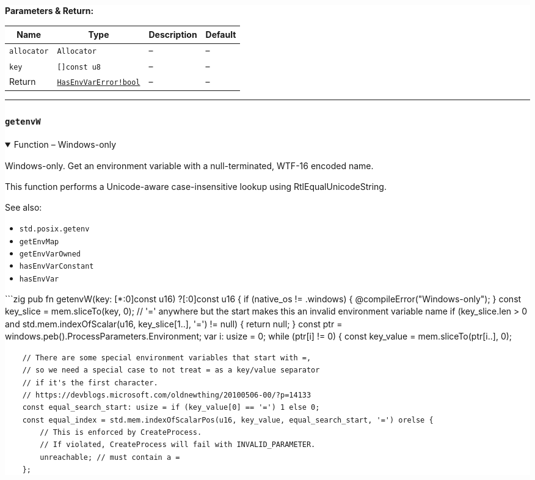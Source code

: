 **Parameters & Return:**

| Name | Type | Description | Default |
|------|------|-------------|---------|
| `allocator` | `Allocator` | – | – |
| `key` | `[]const u8` | – | – |
| Return | [`HasEnvVarError!bool`](#error-hasenvvarerror) | – | – |

</details>

---

### <a id="fn-getenvw"></a>`getenvW`

<details class="declaration-card" open>
<summary>Function – Windows-only</summary>

Windows-only. Get an environment variable with a null-terminated, WTF-16 encoded name.

This function performs a Unicode-aware case-insensitive lookup using RtlEqualUnicodeString.

See also:
* `std.posix.getenv`
* `getEnvMap`
* `getEnvVarOwned`
* `hasEnvVarConstant`
* `hasEnvVar`

\`\`\`zig
pub fn getenvW(key: [*:0]const u16) ?[:0]const u16 {
    if (native_os != .windows) {
        @compileError("Windows-only");
    }
    const key_slice = mem.sliceTo(key, 0);
    // '=' anywhere but the start makes this an invalid environment variable name
    if (key_slice.len > 0 and std.mem.indexOfScalar(u16, key_slice[1..], '=') != null) {
        return null;
    }
    const ptr = windows.peb().ProcessParameters.Environment;
    var i: usize = 0;
    while (ptr[i] != 0) {
        const key_value = mem.sliceTo(ptr[i..], 0);

        // There are some special environment variables that start with =,
        // so we need a special case to not treat = as a key/value separator
        // if it's the first character.
        // https://devblogs.microsoft.com/oldnewthing/20100506-00/?p=14133
        const equal_search_start: usize = if (key_value[0] == '=') 1 else 0;
        const equal_index = std.mem.indexOfScalarPos(u16, key_value, equal_search_start, '=') orelse {
            // This is enforced by CreateProcess.
            // If violated, CreateProcess will fail with INVALID_PARAMETER.
            unreachable; // must contain a =
        };
